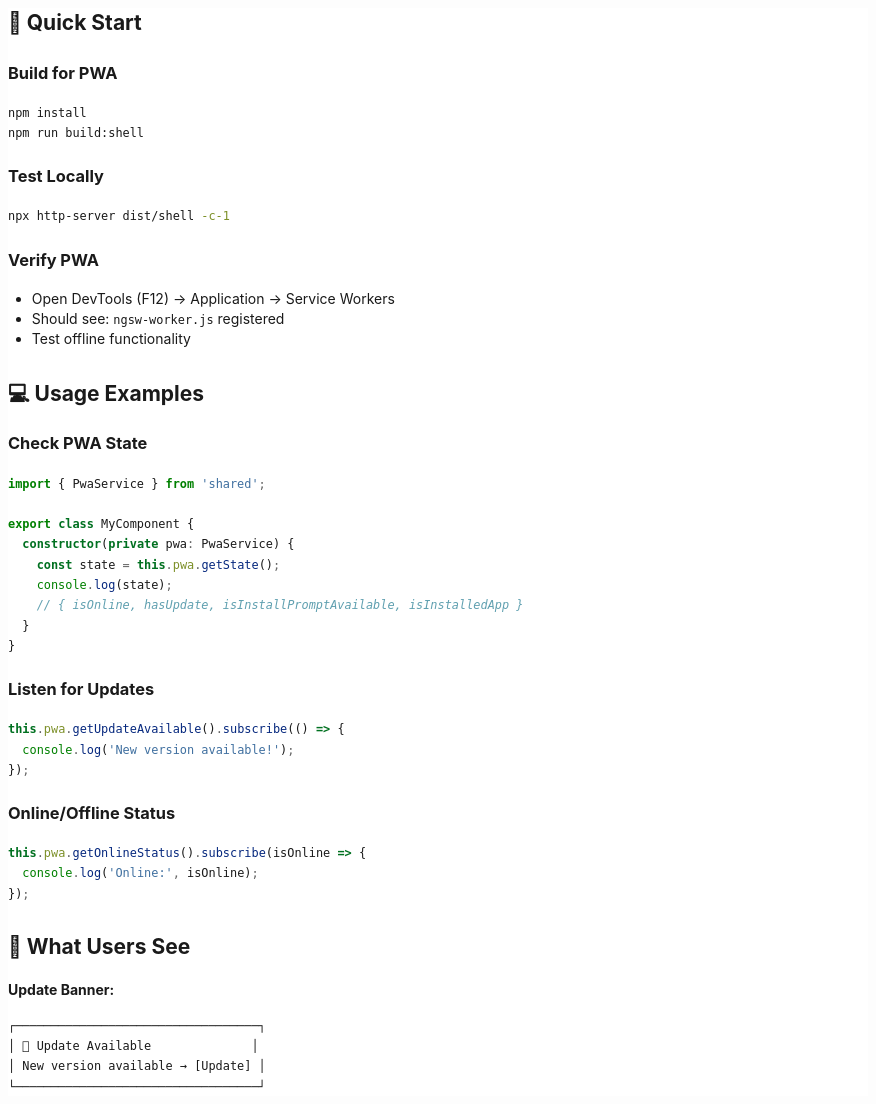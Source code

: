 ## 🚀 Quick Start

### Build for PWA
```bash
npm install
npm run build:shell
```

### Test Locally
```bash
npx http-server dist/shell -c-1
```

### Verify PWA
- Open DevTools (F12) → Application → Service Workers
- Should see: `ngsw-worker.js` registered
- Test offline functionality

## 💻 Usage Examples

### Check PWA State
```typescript
import { PwaService } from 'shared';

export class MyComponent {
  constructor(private pwa: PwaService) {
    const state = this.pwa.getState();
    console.log(state);
    // { isOnline, hasUpdate, isInstallPromptAvailable, isInstalledApp }
  }
}
```

### Listen for Updates
```typescript
this.pwa.getUpdateAvailable().subscribe(() => {
  console.log('New version available!');
});
```

### Online/Offline Status
```typescript
this.pwa.getOnlineStatus().subscribe(isOnline => {
  console.log('Online:', isOnline);
});
```

## 📱 What Users See

**Update Banner:**
```
┌──────────────────────────────────┐
│ 🔄 Update Available              │
│ New version available → [Update] │
└──────────────────────────────────┘
```

